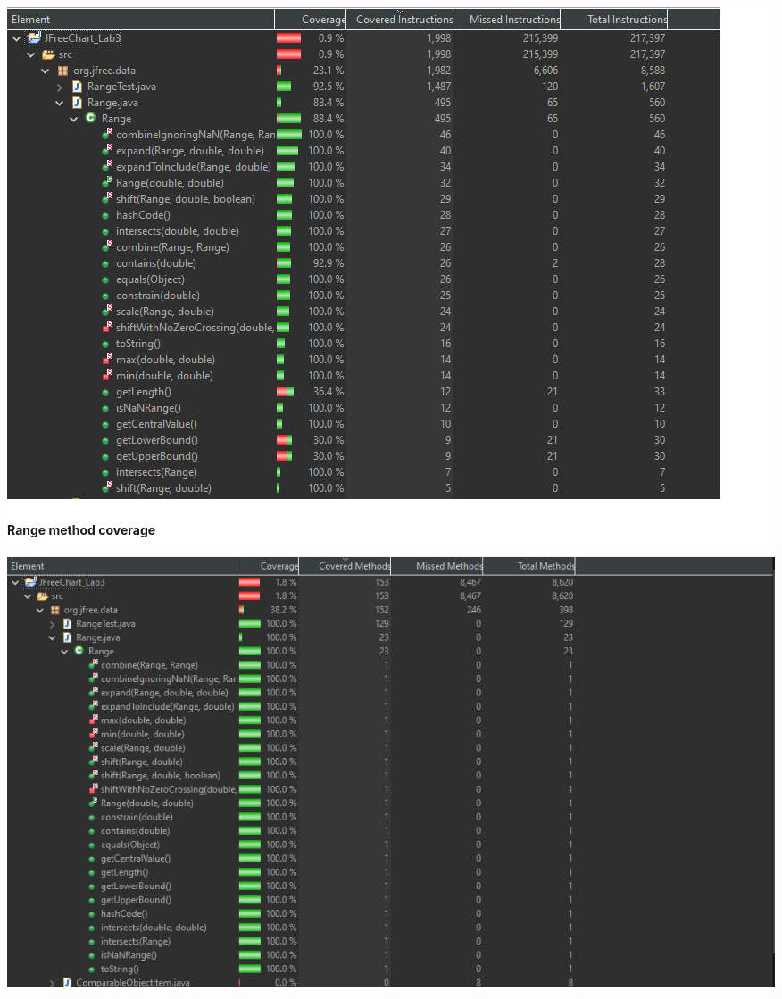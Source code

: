 ![Alt Text](media/sec5/range_instructions_coverage.png)

#### Range method coverage
![Alt Text](media/sec5/range_method_coverage.png)
